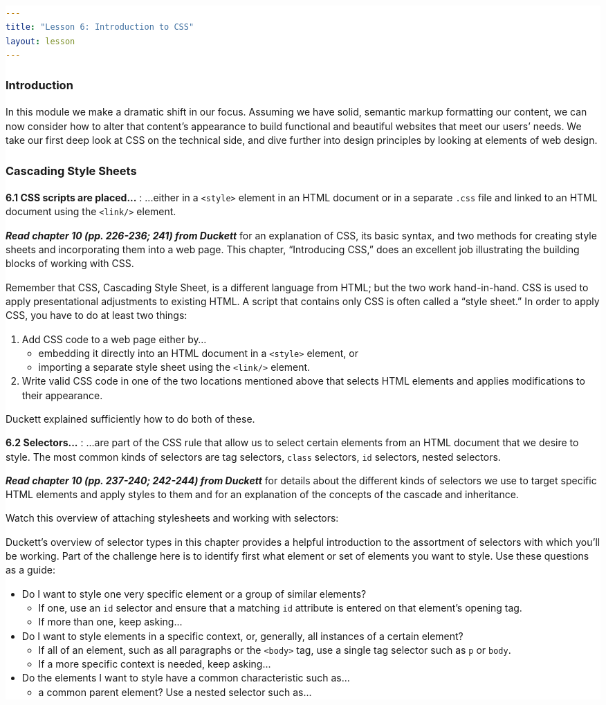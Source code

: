 ```yaml
---
title: "Lesson 6: Introduction to CSS"
layout: lesson
---
```

### Introduction

In this module we make a dramatic shift in our focus. Assuming we have solid, semantic markup formatting our content, we can now consider how to alter that content’s appearance to build functional and beautiful websites that meet our users’ needs. We take our first deep look at CSS on the technical side, and dive further into design principles by looking at elements of web design.

### Cascading Style Sheets

**6.1 CSS scripts are placed...**
: ...either in a `<style>` element in an HTML document or in a separate `.css` file and linked to an HTML document using the `<link/>` element.

***Read chapter 10 (pp. 226-236; 241) from Duckett*** for an explanation of CSS, its basic syntax, and two methods for creating style sheets and incorporating them into a web page. This chapter, “Introducing CSS,” does an excellent job illustrating the building blocks of working with CSS.

Remember that CSS, Cascading Style Sheet, is a different language from HTML; but the two work hand-in-hand. CSS is used to apply presentational adjustments to existing HTML. A script that contains only CSS is often called a “style sheet.” In order to apply CSS, you have to do at least two things:

1. Add CSS code to a web page either by…
    * embedding it directly into an HTML document in a `<style>` element, or
    * importing a separate style sheet using the `<link/>` element.
2. Write valid CSS code in one of the two locations mentioned above that selects HTML elements and applies modifications to their appearance.

Duckett explained sufficiently how to do both of these.

**6.2 Selectors...**
: ...are part of the CSS rule that allow us to select certain elements from an HTML document that we desire to style. The most common kinds of selectors are tag selectors, `class` selectors, `id` selectors, nested selectors.

***Read chapter 10 (pp. 237-240; 242-244) from Duckett*** for details about the different kinds of selectors we use to target specific HTML elements and apply styles to them and for an explanation of the concepts of the cascade and inheritance.

Watch this overview of attaching stylesheets and working with selectors:

<iframe width="560" height="315" src="https://www.youtube.com/embed/pfnyUlzFQF4" frameborder="0" allowfullscreen></iframe>

Duckett’s overview of selector types in this chapter provides a helpful introduction to the assortment of selectors with which you’ll be working. Part of the challenge here is to identify first what element or set of elements you want to style. Use these questions as a guide:

* Do I want to style one very specific element or a group of similar elements?
    * If one, use an `id` selector and ensure that a matching `id` attribute is entered on that element’s opening tag.
    * If more than one, keep asking...
* Do I want to style elements in a specific context, or, generally, all instances of a certain element?
    * If all of an element, such as all paragraphs or the `<body>` tag, use a single tag selector such as `p` or `body`.
    * If a more specific context is needed, keep asking...
* Do the elements I want to style have a common characteristic such as...
    * a common parent element? Use a nested selector such as...
